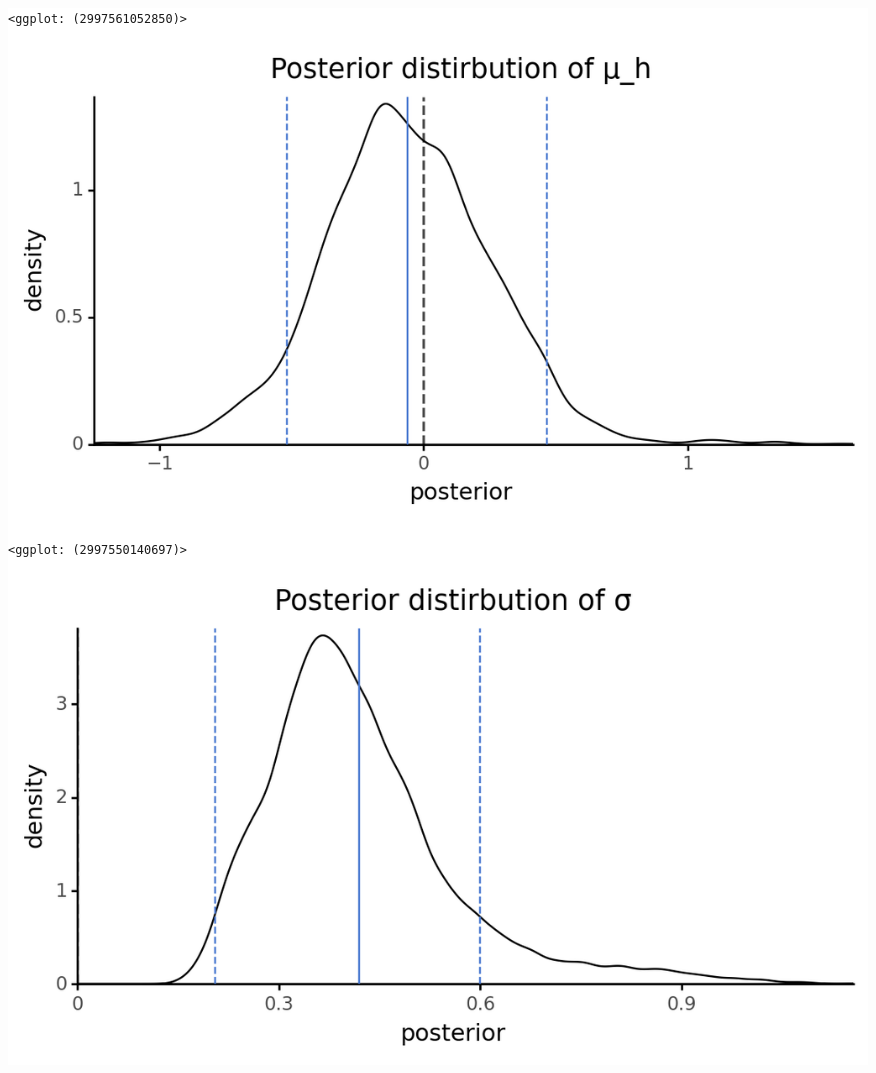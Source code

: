     <ggplot: (2997561052850)>

![png](speclet-three_SpecletThree-debug_MCMC_files/speclet-three_SpecletThree-debug_MCMC_19_18.png)

    <ggplot: (2997550140697)>

![png](speclet-three_SpecletThree-debug_MCMC_files/speclet-three_SpecletThree-debug_MCMC_19_20.png)
